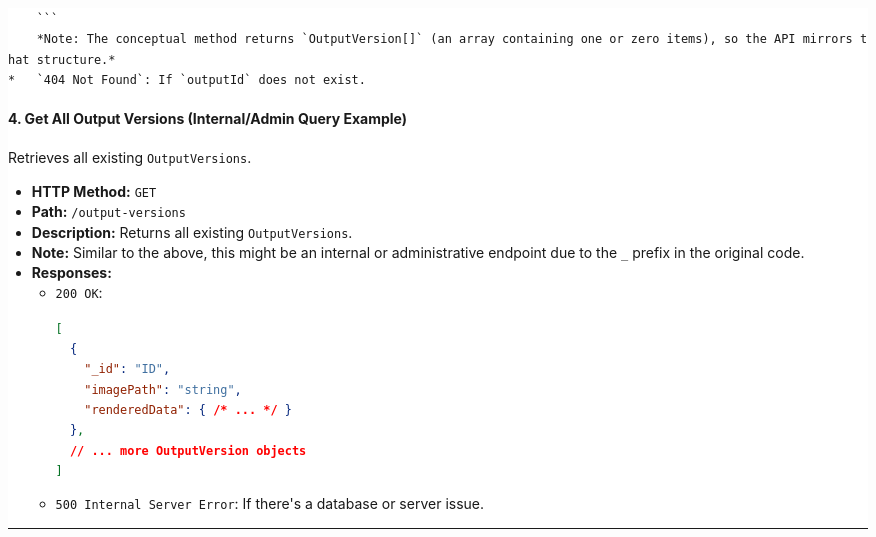         ```
        *Note: The conceptual method returns `OutputVersion[]` (an array containing one or zero items), so the API mirrors that structure.*
    *   `404 Not Found`: If `outputId` does not exist.

#### 4. Get All Output Versions (Internal/Admin Query Example)

Retrieves all existing `OutputVersions`.

*   **HTTP Method:** `GET`
*   **Path:** `/output-versions`
*   **Description:** Returns all existing `OutputVersions`.
*   **Note:** Similar to the above, this might be an internal or administrative endpoint due to the `_` prefix in the original code.
*   **Responses:**
    *   `200 OK`:
        ```json
        [
          {
            "_id": "ID",
            "imagePath": "string",
            "renderedData": { /* ... */ }
          },
          // ... more OutputVersion objects
        ]
        ```
    *   `500 Internal Server Error`: If there's a database or server issue.

---